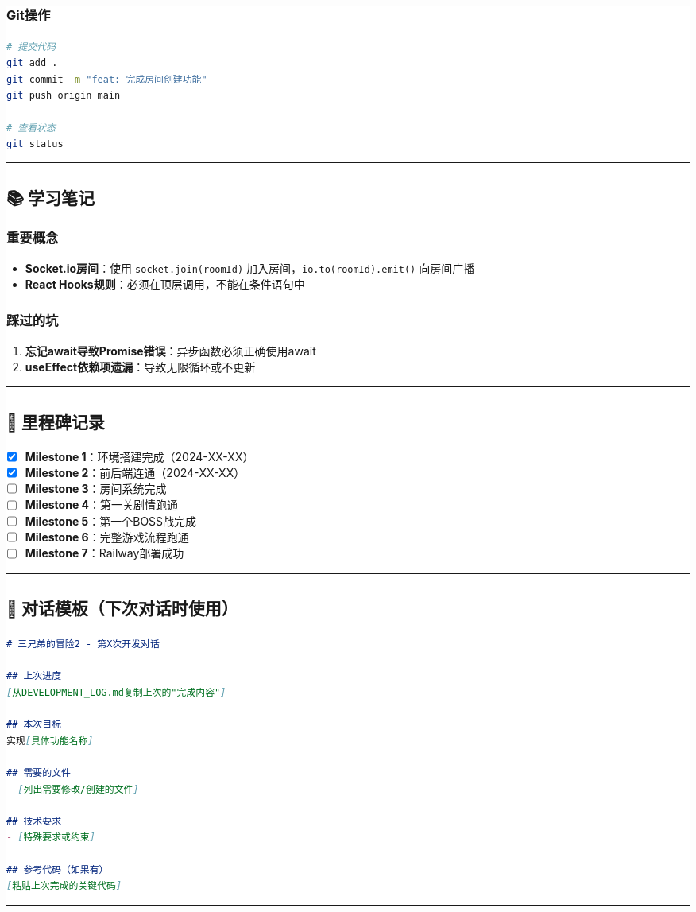 ### Git操作
```bash
# 提交代码
git add .
git commit -m "feat: 完成房间创建功能"
git push origin main

# 查看状态
git status
```

---

## 📚 学习笔记

### 重要概念
- **Socket.io房间**：使用 `socket.join(roomId)` 加入房间，`io.to(roomId).emit()` 向房间广播
- **React Hooks规则**：必须在顶层调用，不能在条件语句中

### 踩过的坑
1. **忘记await导致Promise错误**：异步函数必须正确使用await
2. **useEffect依赖项遗漏**：导致无限循环或不更新

---

## 🎯 里程碑记录

- [x] **Milestone 1**：环境搭建完成（2024-XX-XX）
- [x] **Milestone 2**：前后端连通（2024-XX-XX）
- [ ] **Milestone 3**：房间系统完成
- [ ] **Milestone 4**：第一关剧情跑通
- [ ] **Milestone 5**：第一个BOSS战完成
- [ ] **Milestone 6**：完整游戏流程跑通
- [ ] **Milestone 7**：Railway部署成功

---

## 💬 对话模板（下次对话时使用）

```markdown
# 三兄弟的冒险2 - 第X次开发对话

## 上次进度
[从DEVELOPMENT_LOG.md复制上次的"完成内容"]

## 本次目标
实现[具体功能名称]

## 需要的文件
- [列出需要修改/创建的文件]

## 技术要求
- [特殊要求或约束]

## 参考代码（如果有）
[粘贴上次完成的关键代码]
```

---